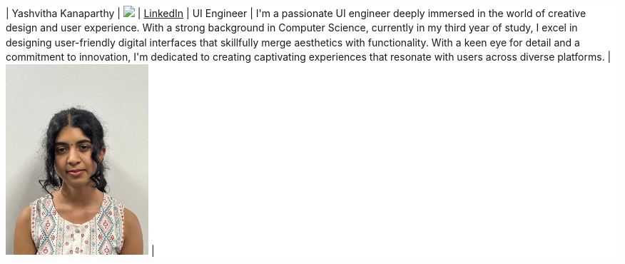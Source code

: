 | Yashvitha Kanaparthy         | <a href=""><img src="https://skillicons.dev/icons?i=github&theme=light"/></a>                             | [LinkedIn](https://www.linkedin.com/in/yashvitha-kanaparthy-501657174/)                                     | UI Engineer            | I'm a passionate UI engineer deeply immersed in the world of creative design and user experience. With a strong background in Computer Science, currently in my third year of study, I excel in designing user-friendly digital interfaces that skillfully merge aesthetics with functionality. With a keen eye for detail and a commitment to innovation, I'm dedicated to creating captivating experiences that resonate with users across diverse platforms. | <img src="images/IMG-20240312-WA0076.jpg" width="200">                       |